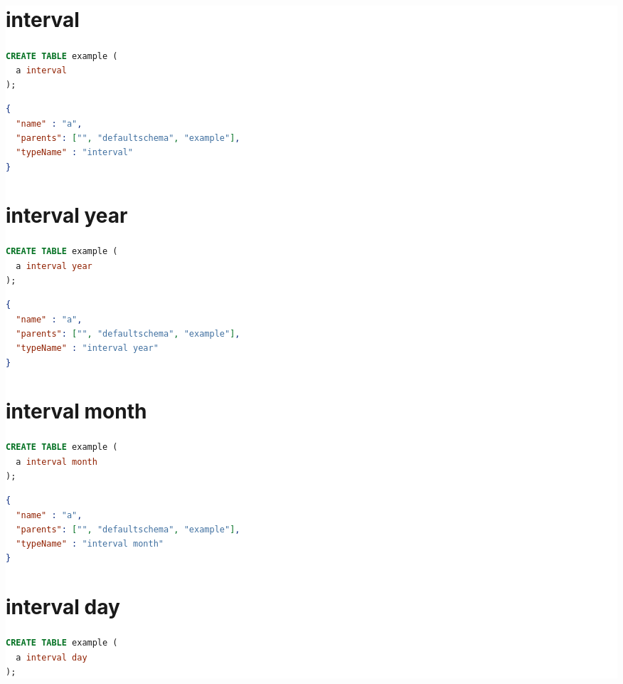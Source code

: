 # interval

```sql
CREATE TABLE example (
  a interval
);
```

```json
{
  "name" : "a",
  "parents": ["", "defaultschema", "example"],
  "typeName" : "interval"
}
```

# interval year

```sql
CREATE TABLE example (
  a interval year
);
```

```json
{
  "name" : "a",
  "parents": ["", "defaultschema", "example"],
  "typeName" : "interval year"
}
```

# interval month

```sql
CREATE TABLE example (
  a interval month
);
```

```json
{
  "name" : "a",
  "parents": ["", "defaultschema", "example"],
  "typeName" : "interval month"
}
```

# interval day

```sql
CREATE TABLE example (
  a interval day
);
```
